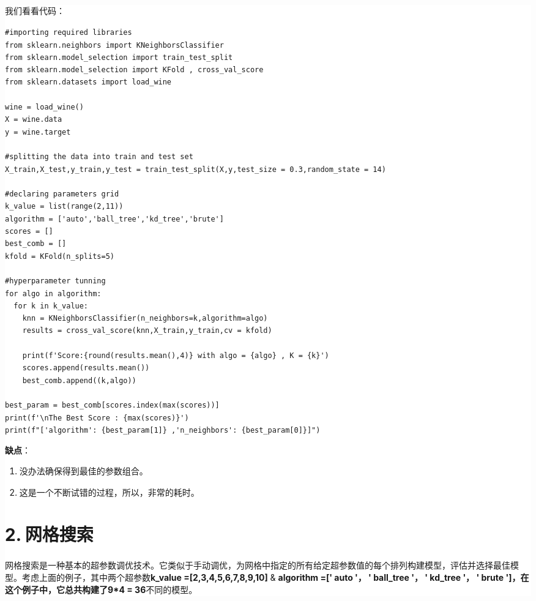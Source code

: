 我们看看代码：

```
#importing required libraries
from sklearn.neighbors import KNeighborsClassifier
from sklearn.model_selection import train_test_split
from sklearn.model_selection import KFold , cross_val_score
from sklearn.datasets import load_wine

wine = load_wine()
X = wine.data
y = wine.target

#splitting the data into train and test set
X_train,X_test,y_train,y_test = train_test_split(X,y,test_size = 0.3,random_state = 14)

#declaring parameters grid
k_value = list(range(2,11))
algorithm = ['auto','ball_tree','kd_tree','brute']
scores = []
best_comb = []
kfold = KFold(n_splits=5)

#hyperparameter tunning
for algo in algorithm:
  for k in k_value:
    knn = KNeighborsClassifier(n_neighbors=k,algorithm=algo)
    results = cross_val_score(knn,X_train,y_train,cv = kfold)

    print(f'Score:{round(results.mean(),4)} with algo = {algo} , K = {k}')
    scores.append(results.mean())
    best_comb.append((k,algo))

best_param = best_comb[scores.index(max(scores))]
print(f'\nThe Best Score : {max(scores)}')
print(f"['algorithm': {best_param[1]} ,'n_neighbors': {best_param[0]}]") 
```

**缺点**：

1.  没办法确保得到最佳的参数组合。

2.  这是一个不断试错的过程，所以，非常的耗时。

# 2\. 网格搜索

网格搜索是一种基本的超参数调优技术。它类似于手动调优，为网格中指定的所有给定超参数值的每个排列构建模型，评估并选择最佳模型。考虑上面的例子，其中两个超参数**k_value =[2,3,4,5,6,7,8,9,10]** & **algorithm =[' auto '， ' ball_tree '， ' kd_tree '， ' brute ']，**在这个例子中，它总共构建了**9*4 = 36**不同的模型。
